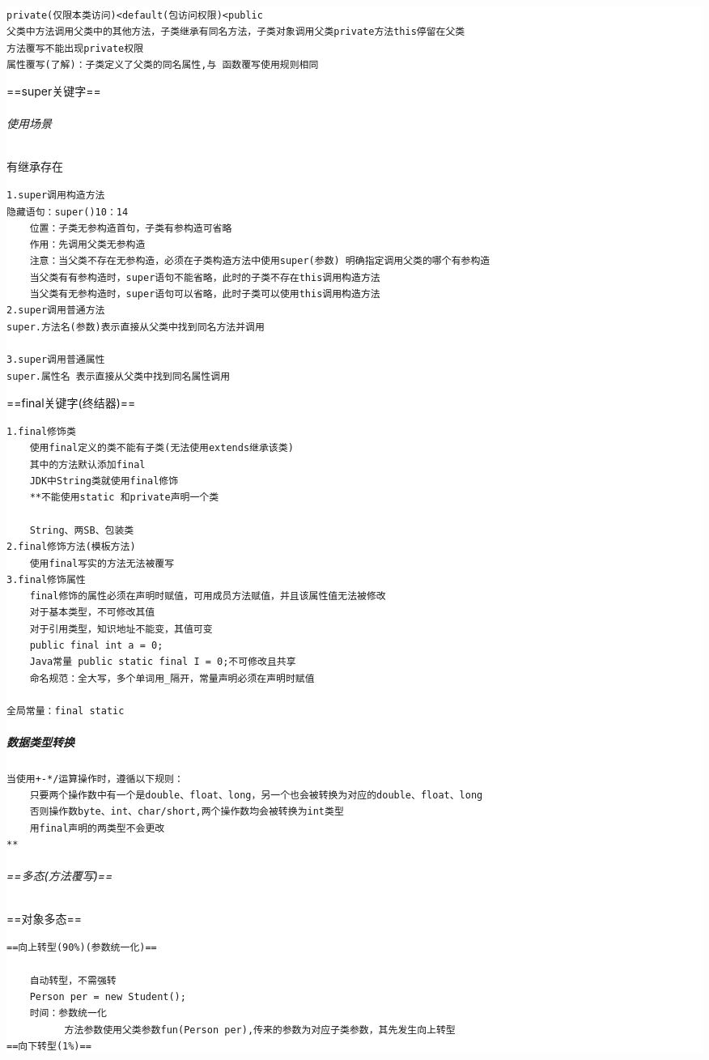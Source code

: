 ```
private(仅限本类访问)<default(包访问权限)<public
父类中方法调用父类中的其他方法，子类继承有同名方法，子类对象调用父类private方法this停留在父类
方法覆写不能出现private权限
属性覆写(了解)：子类定义了父类的同名属性,与 函数覆写使用规则相同

```
==super关键字==
###### 使用场景
有继承存在

```
1.super调用构造方法
隐藏语句：super()10：14
    位置：子类无参构造首句，子类有参构造可省略
    作用：先调用父类无参构造
    注意：当父类不存在无参构造，必须在子类构造方法中使用super(参数) 明确指定调用父类的哪个有参构造
    当父类有有参构造时，super语句不能省略，此时的子类不存在this调用构造方法
    当父类有无参构造时，super语句可以省略，此时子类可以使用this调用构造方法
2.super调用普通方法
super.方法名(参数)表示直接从父类中找到同名方法并调用

3.super调用普通属性
super.属性名 表示直接从父类中找到同名属性调用
```
==final关键字(终结器)==

```
1.final修饰类
    使用final定义的类不能有子类(无法使用extends继承该类)
    其中的方法默认添加final
    JDK中String类就使用final修饰
    **不能使用static 和private声明一个类
    
    String、两SB、包装类
2.final修饰方法(模板方法)
    使用final写实的方法无法被覆写
3.final修饰属性
    final修饰的属性必须在声明时赋值，可用成员方法赋值，并且该属性值无法被修改
    对于基本类型，不可修改其值
    对于引用类型，知识地址不能变，其值可变
    public final int a = 0;
    Java常量 public static final I = 0;不可修改且共享
    命名规范：全大写，多个单词用_隔开，常量声明必须在声明时赋值
    
全局常量：final static
```
##### 数据类型转换

```
当使用+-*/运算操作时，遵循以下规则：
    只要两个操作数中有一个是double、float、long，另一个也会被转换为对应的double、float、long
    否则操作数byte、int、char/short,两个操作数均会被转换为int类型
    用final声明的两类型不会更改
**
```
###### ==多态(方法覆写)==
==对象多态==
```
==向上转型(90%)(参数统一化)==

    自动转型，不需强转
    Person per = new Student();
    时间：参数统一化  
          方法参数使用父类参数fun(Person per),传来的参数为对应子类参数，其先发生向上转型
==向下转型(1%)==
```